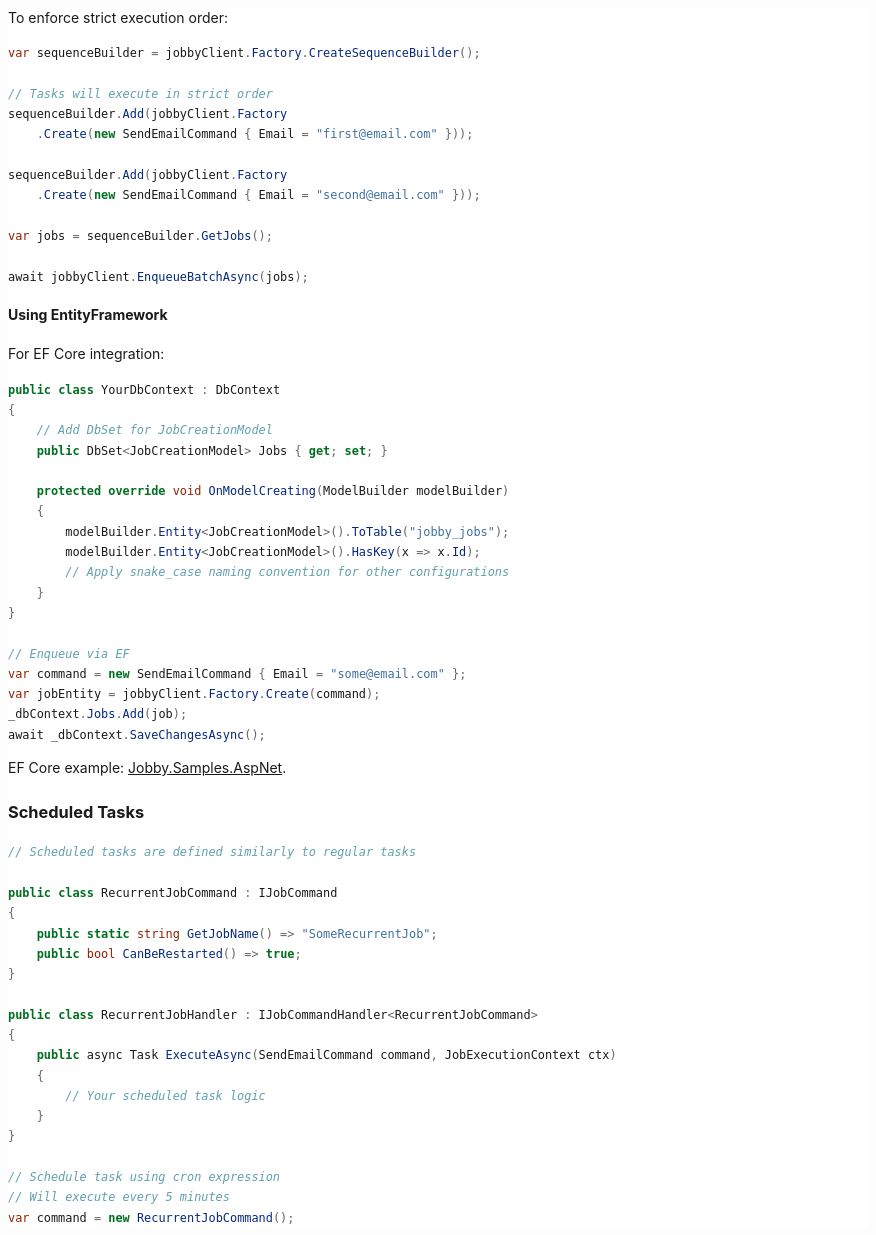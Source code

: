 To enforce strict execution order:  

```csharp
var sequenceBuilder = jobbyClient.Factory.CreateSequenceBuilder();  

// Tasks will execute in strict order  
sequenceBuilder.Add(jobbyClient.Factory
    .Create(new SendEmailCommand { Email = "first@email.com" }));  

sequenceBuilder.Add(jobbyClient.Factory
    .Create(new SendEmailCommand { Email = "second@email.com" }));  

var jobs = sequenceBuilder.GetJobs();  

await jobbyClient.EnqueueBatchAsync(jobs);  
```

#### Using EntityFramework  

For EF Core integration:  

```csharp
public class YourDbContext : DbContext  
{  
    // Add DbSet for JobCreationModel  
    public DbSet<JobCreationModel> Jobs { get; set; }  

    protected override void OnModelCreating(ModelBuilder modelBuilder)  
    {  
        modelBuilder.Entity<JobCreationModel>().ToTable("jobby_jobs");  
        modelBuilder.Entity<JobCreationModel>().HasKey(x => x.Id);  
        // Apply snake_case naming convention for other configurations  
    }  
}  

// Enqueue via EF  
var command = new SendEmailCommand { Email = "some@email.com" };  
var jobEntity = jobbyClient.Factory.Create(command);  
_dbContext.Jobs.Add(job);  
await _dbContext.SaveChangesAsync();  
```

EF Core example: [Jobby.Samples.AspNet](https://github.com/fornit1917/jobby/tree/master/samples/Jobby.Samples.AspNet).  

### Scheduled Tasks  

```csharp
// Scheduled tasks are defined similarly to regular tasks  

public class RecurrentJobCommand : IJobCommand  
{  
    public static string GetJobName() => "SomeRecurrentJob";  
    public bool CanBeRestarted() => true;  
}  

public class RecurrentJobHandler : IJobCommandHandler<RecurrentJobCommand>  
{  
    public async Task ExecuteAsync(SendEmailCommand command, JobExecutionContext ctx)  
    {  
        // Your scheduled task logic  
    }  
}  

// Schedule task using cron expression  
// Will execute every 5 minutes  
var command = new RecurrentJobCommand();  
```